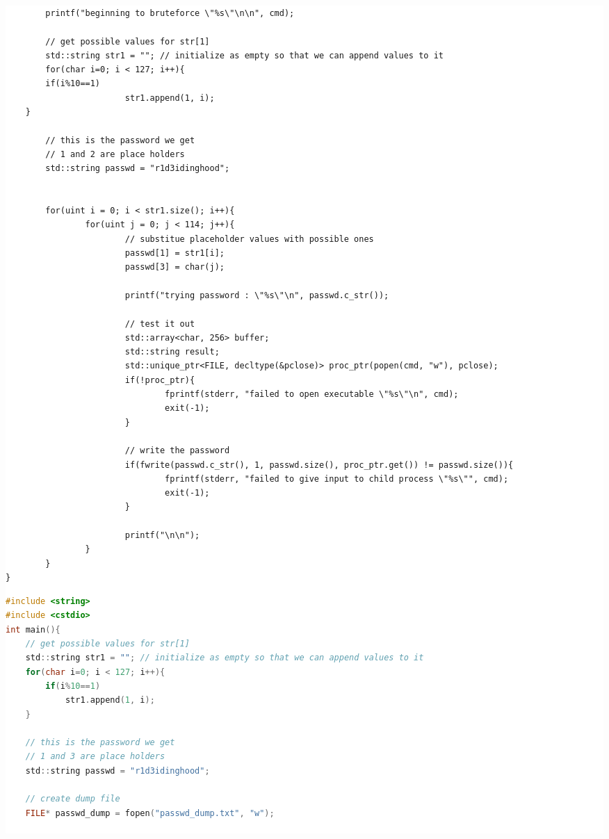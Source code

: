 ```
        printf("beginning to bruteforce \"%s\"\n\n", cmd);

        // get possible values for str[1]
        std::string str1 = ""; // initialize as empty so that we can append values to it
        for(char i=0; i < 127; i++){
        if(i%10==1)
                        str1.append(1, i);
    }

        // this is the password we get
        // 1 and 2 are place holders
        std::string passwd = "r1d3idinghood";


        for(uint i = 0; i < str1.size(); i++){
                for(uint j = 0; j < 114; j++){
                        // substitue placeholder values with possible ones
                        passwd[1] = str1[i];
                        passwd[3] = char(j);

                        printf("trying password : \"%s\"\n", passwd.c_str());

                        // test it out
                        std::array<char, 256> buffer;
                        std::string result;
                        std::unique_ptr<FILE, decltype(&pclose)> proc_ptr(popen(cmd, "w"), pclose);
                        if(!proc_ptr){
                                fprintf(stderr, "failed to open executable \"%s\"\n", cmd);
                                exit(-1);
                        }

                        // write the password
                        if(fwrite(passwd.c_str(), 1, passwd.size(), proc_ptr.get()) != passwd.size()){
                                fprintf(stderr, "failed to give input to child process \"%s\"", cmd);
                                exit(-1);
                        }

                        printf("\n\n");
                }
        }
}

```

```c
#include <string>
#include <cstdio>
int main(){
	// get possible values for str[1]
	std::string str1 = ""; // initialize as empty so that we can append values to it
	for(char i=0; i < 127; i++){
        if(i%10==1)
			str1.append(1, i);
    }

	// this is the password we get
	// 1 and 3 are place holders
	std::string passwd = "r1d3idinghood";

	// create dump file
	FILE* passwd_dump = fopen("passwd_dump.txt", "w");
	
```